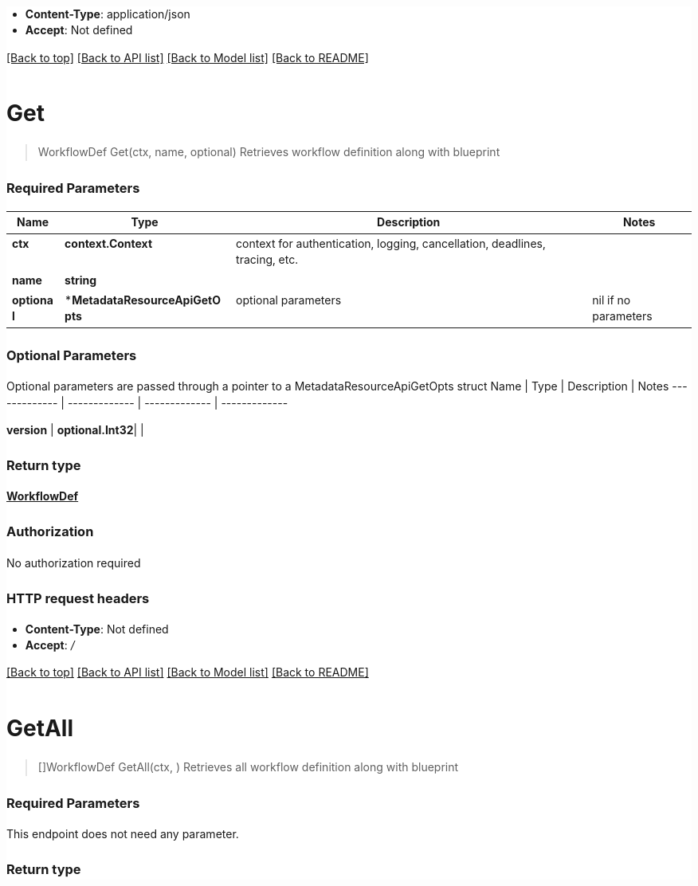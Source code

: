  - **Content-Type**: application/json
 - **Accept**: Not defined

[[Back to top]](#) [[Back to API list]](../README.md#documentation-for-api-endpoints) [[Back to Model list]](../README.md#documentation-for-models) [[Back to README]](../README.md)

# **Get**
> WorkflowDef Get(ctx, name, optional)
Retrieves workflow definition along with blueprint

### Required Parameters

Name | Type | Description  | Notes
------------- | ------------- | ------------- | -------------
 **ctx** | **context.Context** | context for authentication, logging, cancellation, deadlines, tracing, etc.
  **name** | **string**|  | 
 **optional** | ***MetadataResourceApiGetOpts** | optional parameters | nil if no parameters

### Optional Parameters
Optional parameters are passed through a pointer to a MetadataResourceApiGetOpts struct
Name | Type | Description  | Notes
------------- | ------------- | ------------- | -------------

 **version** | **optional.Int32**|  | 

### Return type

[**WorkflowDef**](WorkflowDef.md)

### Authorization

No authorization required

### HTTP request headers

 - **Content-Type**: Not defined
 - **Accept**: */*

[[Back to top]](#) [[Back to API list]](../README.md#documentation-for-api-endpoints) [[Back to Model list]](../README.md#documentation-for-models) [[Back to README]](../README.md)

# **GetAll**
> []WorkflowDef GetAll(ctx, )
Retrieves all workflow definition along with blueprint

### Required Parameters
This endpoint does not need any parameter.

### Return type
